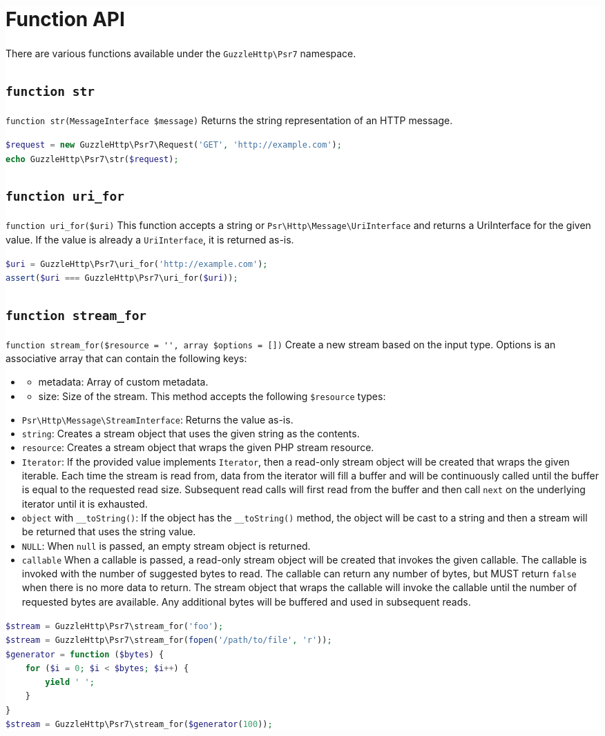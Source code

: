 # Function API
There are various functions available under the `GuzzleHttp\Psr7` namespace.

## `function str`
`function str(MessageInterface $message)`
Returns the string representation of an HTTP message.
```php
$request = new GuzzleHttp\Psr7\Request('GET', 'http://example.com');
echo GuzzleHttp\Psr7\str($request);
```

## `function uri_for`
`function uri_for($uri)`
This function accepts a string or `Psr\Http\Message\UriInterface` and returns a
UriInterface for the given value. If the value is already a `UriInterface`, it
is returned as-is.
```php
$uri = GuzzleHttp\Psr7\uri_for('http://example.com');
assert($uri === GuzzleHttp\Psr7\uri_for($uri));
```

## `function stream_for`
`function stream_for($resource = '', array $options = [])`
Create a new stream based on the input type.
Options is an associative array that can contain the following keys:
* - metadata: Array of custom metadata.
* - size: Size of the stream.
This method accepts the following `$resource` types:
- `Psr\Http\Message\StreamInterface`: Returns the value as-is.
- `string`: Creates a stream object that uses the given string as the contents.
- `resource`: Creates a stream object that wraps the given PHP stream resource.
- `Iterator`: If the provided value implements `Iterator`, then a read-only
  stream object will be created that wraps the given iterable. Each time the
  stream is read from, data from the iterator will fill a buffer and will be
  continuously called until the buffer is equal to the requested read size.
  Subsequent read calls will first read from the buffer and then call `next`
  on the underlying iterator until it is exhausted.
- `object` with `__toString()`: If the object has the `__toString()` method,
  the object will be cast to a string and then a stream will be returned that
  uses the string value.
- `NULL`: When `null` is passed, an empty stream object is returned.
- `callable` When a callable is passed, a read-only stream object will be
  created that invokes the given callable. The callable is invoked with the
  number of suggested bytes to read. The callable can return any number of
  bytes, but MUST return `false` when there is no more data to return. The
  stream object that wraps the callable will invoke the callable until the
  number of requested bytes are available. Any additional bytes will be
  buffered and used in subsequent reads.
```php
$stream = GuzzleHttp\Psr7\stream_for('foo');
$stream = GuzzleHttp\Psr7\stream_for(fopen('/path/to/file', 'r'));
$generator = function ($bytes) {
    for ($i = 0; $i < $bytes; $i++) {
        yield ' ';
    }
}
$stream = GuzzleHttp\Psr7\stream_for($generator(100));
```
